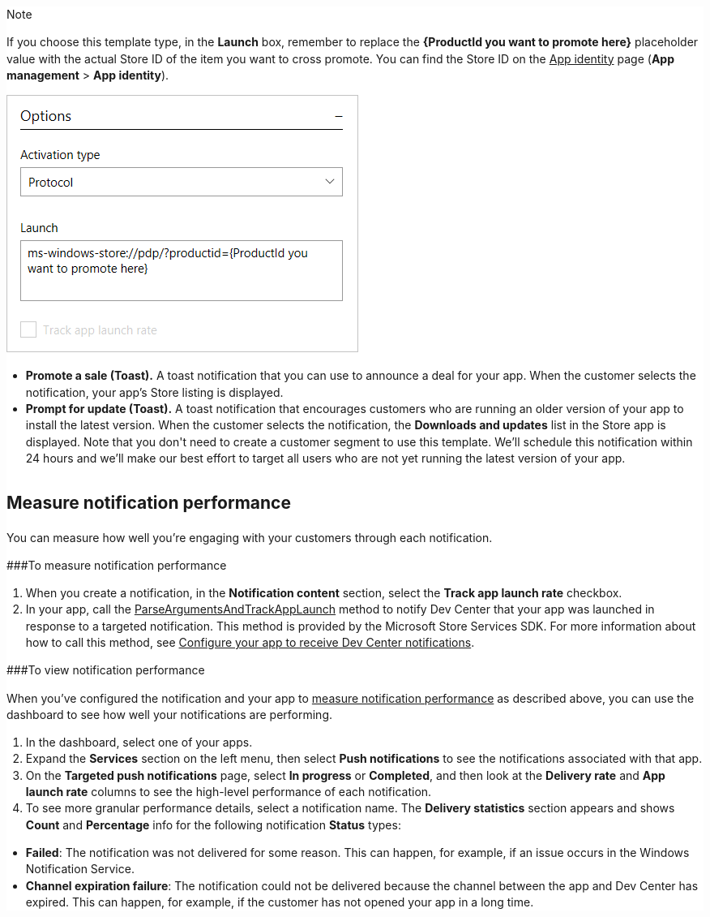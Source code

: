    > [!NOTE]
   > If you choose this template type, in the **Launch** box, remember to replace the **{ProductId you want to promote here}** placeholder value with the actual Store ID of the item you want to cross promote. You can find the Store ID on the [App identity](view-app-identity-details.md) page (**App management** > **App identity**).

  ![Cross-promote toast Launch box](images/push-notifications-promote-toast-launch-box.png)
-	**Promote a sale (Toast).** A toast notification that you can use to announce a deal for your app. When the customer selects the notification, your app’s Store listing is displayed.
-	**Prompt for update (Toast).** A toast notification that encourages customers who are running an older version of your app to install the latest version. When the customer selects the notification, the **Downloads and updates** list in the Store app is displayed. Note that you don't need to create a customer segment to use this template. We’ll schedule this notification within 24 hours and we’ll make our best effort to target all users who are not yet running the latest version of your app.

## Measure notification performance

You can measure how well you’re engaging with your customers through each notification.

###To measure notification performance

1.	When you create a notification, in the **Notification content** section, select the **Track app launch rate** checkbox.
2.	In your app, call the [ParseArgumentsAndTrackAppLaunch](https://msdn.microsoft.com/library/windows/apps/microsoft.services.store.engagement.storeservicesengagementmanager.parseargumentsandtrackapplaunch.aspx) method to notify Dev Center that your app was launched in response to a targeted notification. This method is provided by the Microsoft Store Services SDK. For more information about how to call this method, see [Configure your app to receive Dev Center notifications](../monetize/configure-your-app-to-receive-dev-center-notifications.md).

###To view notification performance

When you’ve configured the notification and your app to [measure notification performance](#measure-notification-performance) as described above, you can use the dashboard to see how well your notifications are performing.

1.  In the dashboard, select one of your apps.
2.  Expand the **Services** section on the left menu, then select **Push notifications** to see the notifications associated with that app.
3.	On the **Targeted push notifications** page, select **In progress** or **Completed**, and then look at the **Delivery rate** and **App launch rate** columns to see the high-level performance of each notification.
4.  To see more granular performance details, select a notification name. The **Delivery statistics** section appears and shows **Count** and **Percentage** info for the following notification **Status** types:
 - **Failed**: The notification was not delivered for some reason. This can happen, for example, if an issue occurs in the Windows Notification Service.
 - **Channel expiration failure**: The notification could not be delivered because the channel between the app and Dev Center has expired. This can happen, for example, if the customer has not opened your app in a long time.